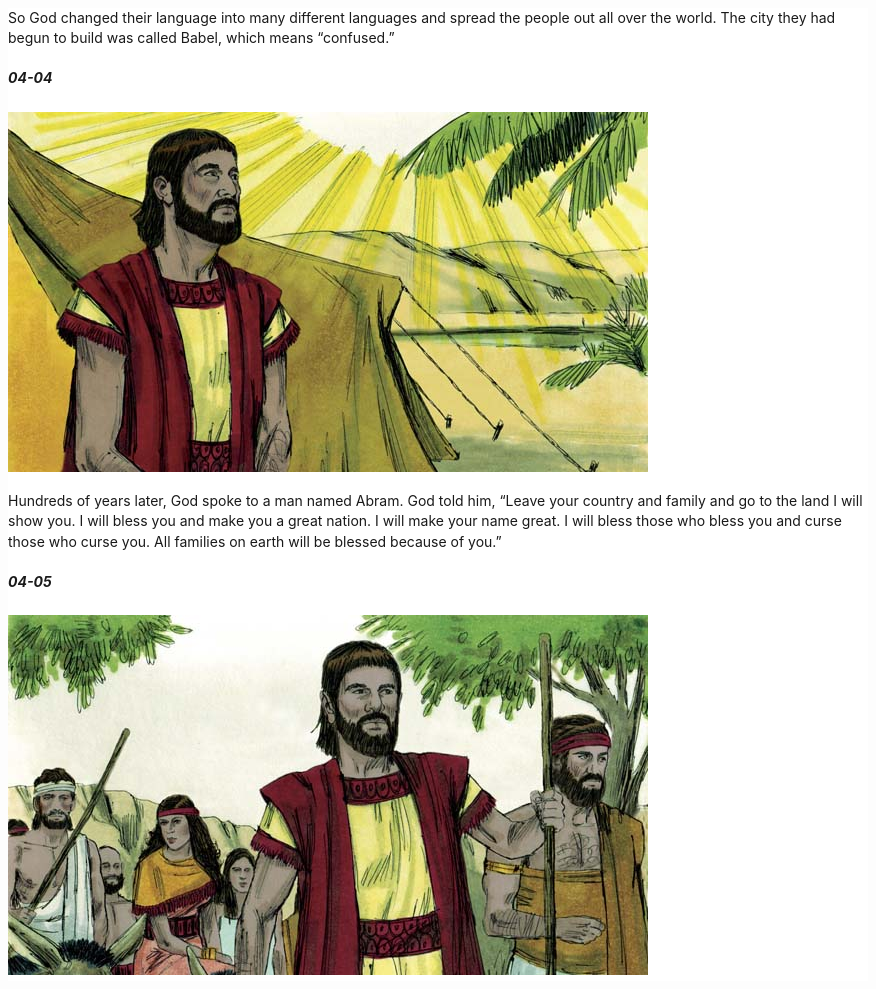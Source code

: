 So God changed their language into many different languages and spread the people out all over the world. The city they had begun to build was called Babel, which means “confused.”

##### 04-04

![](.\assets\images\image49.jpeg)

Hundreds of years later, God spoke to a man named Abram. God told him, “Leave your country and family and go to the land I will show you. I will bless you and make you a great nation. I will make your name great. I will bless those who bless you and curse those who curse you. All families on earth will be blessed because of you.”

##### 04-05

![](.\assets\images\image50.jpeg)
